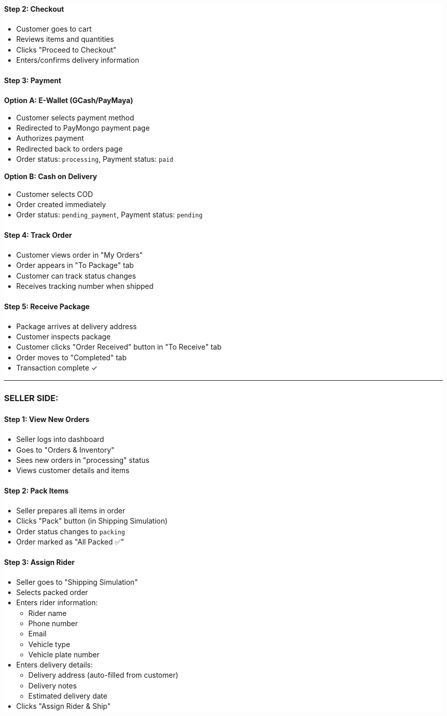 #### **Step 2: Checkout**
- Customer goes to cart
- Reviews items and quantities
- Clicks "Proceed to Checkout"
- Enters/confirms delivery information

#### **Step 3: Payment**
**Option A: E-Wallet (GCash/PayMaya)**
- Customer selects payment method
- Redirected to PayMongo payment page
- Authorizes payment
- Redirected back to orders page
- Order status: `processing`, Payment status: `paid`

**Option B: Cash on Delivery**
- Customer selects COD
- Order created immediately
- Order status: `pending_payment`, Payment status: `pending`

#### **Step 4: Track Order**
- Customer views order in "My Orders"
- Order appears in "To Package" tab
- Customer can track status changes
- Receives tracking number when shipped

#### **Step 5: Receive Package**
- Package arrives at delivery address
- Customer inspects package
- Customer clicks "Order Received" button in "To Receive" tab
- Order moves to "Completed" tab
- Transaction complete ✓

---

### **SELLER SIDE:**

#### **Step 1: View New Orders**
- Seller logs into dashboard
- Goes to "Orders & Inventory"
- Sees new orders in "processing" status
- Views customer details and items

#### **Step 2: Pack Items**
- Seller prepares all items in order
- Clicks "Pack" button (in Shipping Simulation)
- Order status changes to `packing`
- Order marked as "All Packed ✅"

#### **Step 3: Assign Rider**
- Seller goes to "Shipping Simulation"
- Selects packed order
- Enters rider information:
  - Rider name
  - Phone number
  - Email
  - Vehicle type
  - Vehicle plate number
- Enters delivery details:
  - Delivery address (auto-filled from customer)
  - Delivery notes
  - Estimated delivery date
- Clicks "Assign Rider & Ship"
